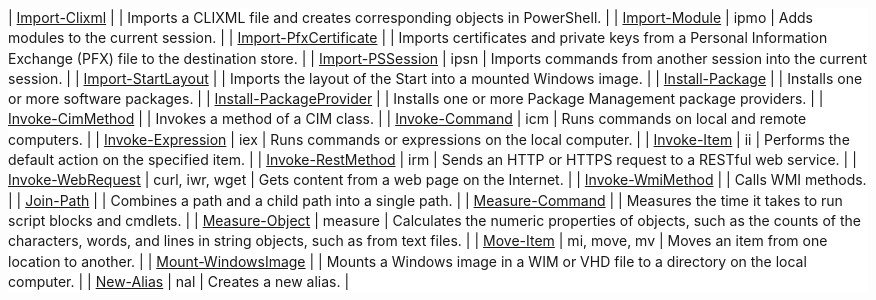 | [Import-Clixml](https://www.pdq.com/powershell/import-clixml/)                                       |                               | Imports a CLIXML file and creates corresponding objects in PowerShell.                                                                                         |
| [Import-Module](https://www.pdq.com/powershell/import-module/)                                       | ipmo                          | Adds modules to the current session.                                                                                                                           |
| [Import-PfxCertificate](https://www.pdq.com/powershell/import-pfxcertificate/)                       |                               | Imports certificates and private keys from a Personal Information Exchange (PFX) file to the destination store.                                                |
| [Import-PSSession](https://www.pdq.com/powershell/import-pssession/)                                 | ipsn                          | Imports commands from another session into the current session.                                                                                                |
| [Import-StartLayout](https://www.pdq.com/powershell/import-startlayout/)                             |                               | Imports the layout of the Start into a mounted Windows image.                                                                                                  |
| [Install-Package](https://www.pdq.com/powershell/install-package/)                                   |                               | Installs one or more software packages.                                                                                                                        |
| [Install-PackageProvider](https://www.pdq.com/powershell/install-packageprovider/)                   |                               | Installs one or more Package Management package providers.                                                                                                     |
| [Invoke-CimMethod](https://www.pdq.com/powershell/invoke-cimmethod/)                                 |                               | Invokes a method of a CIM class.                                                                                                                               |
| [Invoke-Command](https://www.pdq.com/powershell/invoke-command/)                                     | icm                           | Runs commands on local and remote computers.                                                                                                                   |
| [Invoke-Expression](https://www.pdq.com/powershell/invoke-expression/)                               | iex                           | Runs commands or expressions on the local computer.                                                                                                            |
| [Invoke-Item](https://www.pdq.com/powershell/invoke-item/)                                           | ii                            | Performs the default action on the specified item.                                                                                                             |
| [Invoke-RestMethod](https://www.pdq.com/powershell/invoke-restmethod/)                               | irm                           | Sends an HTTP or HTTPS request to a RESTful web service.                                                                                                       |
| [Invoke-WebRequest](https://www.pdq.com/powershell/invoke-webrequest/)                               | curl, iwr, wget               | Gets content from a web page on the Internet.                                                                                                                  |
| [Invoke-WmiMethod](https://www.pdq.com/powershell/invoke-wmimethod/)                                 |                               | Calls WMI methods.                                                                                                                                             |
| [Join-Path](https://www.pdq.com/powershell/join-path/)                                               |                               | Combines a path and a child path into a single path.                                                                                                           |
| [Measure-Command](https://www.pdq.com/powershell/measure-command/)                                   |                               | Measures the time it takes to run script blocks and cmdlets.                                                                                                   |
| [Measure-Object](https://www.pdq.com/powershell/measure-object/)                                     | measure                       | Calculates the numeric properties of objects, such as the counts of the characters, words, and lines in string objects, such as from text files.               |
| [Move-Item](https://www.pdq.com/powershell/move-item/)                                               | mi, move, mv                  | Moves an item from one location to another.                                                                                                                    |
| [Mount-WindowsImage](https://www.pdq.com/powershell/mount-windowsimage/)                             |                               | Mounts a Windows image in a WIM or VHD file to a directory on the local computer.                                                                              |
| [New-Alias](https://www.pdq.com/powershell/new-alias/)                                               | nal                           | Creates a new alias.                                                                                                                                           |
